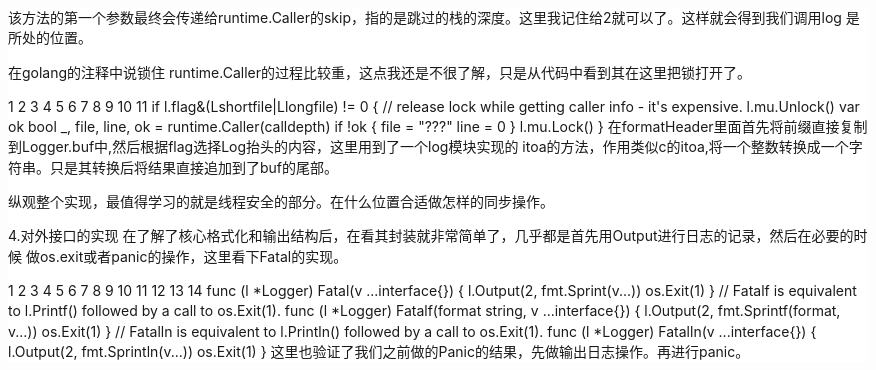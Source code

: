 该方法的第一个参数最终会传递给runtime.Caller的skip，指的是跳过的栈的深度。这里我记住给2就可以了。这样就会得到我们调用log 是所处的位置。

在golang的注释中说锁住 runtime.Caller的过程比较重，这点我还是不很了解，只是从代码中看到其在这里把锁打开了。

1
2
3
4
5
6
7
8
9
10
11
if l.flag&(Lshortfile|Llongfile) != 0 {
    // release lock while getting caller info - it's expensive.
    l.mu.Unlock()
    var ok bool
    _, file, line, ok = runtime.Caller(calldepth)
    if !ok {
        file = "???"
        line = 0
    }
    l.mu.Lock()
}
在formatHeader里面首先将前缀直接复制到Logger.buf中,然后根据flag选择Log抬头的内容，这里用到了一个log模块实现的 itoa的方法，作用类似c的itoa,将一个整数转换成一个字符串。只是其转换后将结果直接追加到了buf的尾部。

纵观整个实现，最值得学习的就是线程安全的部分。在什么位置合适做怎样的同步操作。

4.对外接口的实现
在了解了核心格式化和输出结构后，在看其封装就非常简单了，几乎都是首先用Output进行日志的记录，然后在必要的时候 做os.exit或者panic的操作，这里看下Fatal的实现。

1
2
3
4
5
6
7
8
9
10
11
12
13
14
func (l *Logger) Fatal(v ...interface{}) {
    l.Output(2, fmt.Sprint(v...))
    os.Exit(1)
}
// Fatalf is equivalent to l.Printf() followed by a call to os.Exit(1).
func (l *Logger) Fatalf(format string, v ...interface{}) {
    l.Output(2, fmt.Sprintf(format, v...))
    os.Exit(1)
}
// Fatalln is equivalent to l.Println() followed by a call to os.Exit(1).
func (l *Logger) Fatalln(v ...interface{}) {
    l.Output(2, fmt.Sprintln(v...))
    os.Exit(1)
}
这里也验证了我们之前做的Panic的结果，先做输出日志操作。再进行panic。
